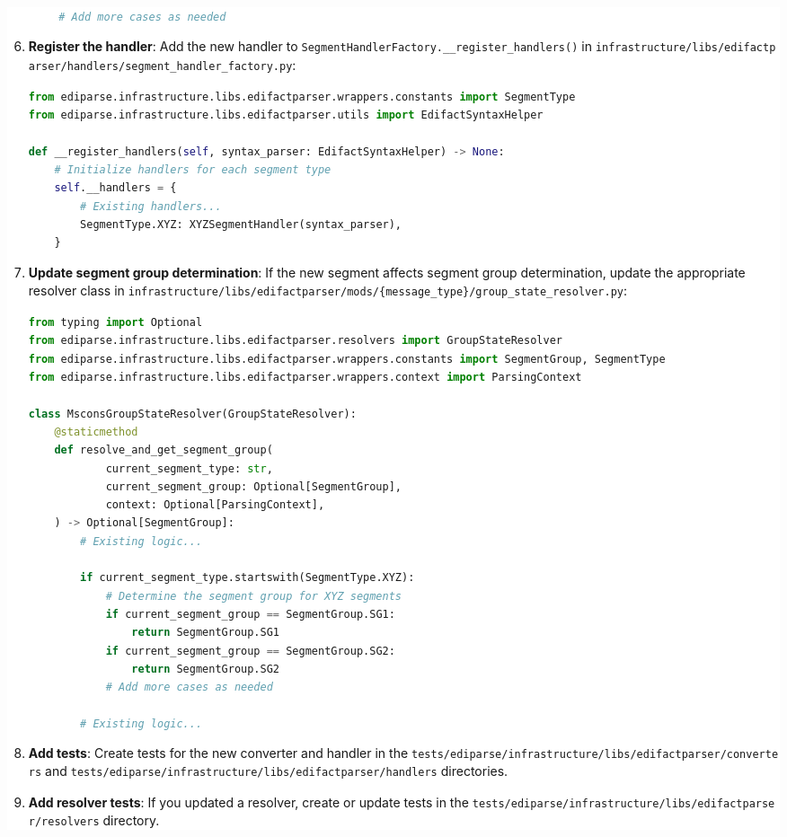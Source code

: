    ```python
           # Add more cases as needed
   ```

6. **Register the handler**:
   Add the new handler to `SegmentHandlerFactory.__register_handlers()` in `infrastructure/libs/edifactparser/handlers/segment_handler_factory.py`:
   ```python
   from ediparse.infrastructure.libs.edifactparser.wrappers.constants import SegmentType
   from ediparse.infrastructure.libs.edifactparser.utils import EdifactSyntaxHelper

   def __register_handlers(self, syntax_parser: EdifactSyntaxHelper) -> None:
       # Initialize handlers for each segment type
       self.__handlers = {
           # Existing handlers...
           SegmentType.XYZ: XYZSegmentHandler(syntax_parser),
       }
   ```

7. **Update segment group determination**:
   If the new segment affects segment group determination, update the appropriate resolver class in `infrastructure/libs/edifactparser/mods/{message_type}/group_state_resolver.py`:
   ```python
   from typing import Optional
   from ediparse.infrastructure.libs.edifactparser.resolvers import GroupStateResolver
   from ediparse.infrastructure.libs.edifactparser.wrappers.constants import SegmentGroup, SegmentType
   from ediparse.infrastructure.libs.edifactparser.wrappers.context import ParsingContext

   class MsconsGroupStateResolver(GroupStateResolver):
       @staticmethod
       def resolve_and_get_segment_group(
               current_segment_type: str,
               current_segment_group: Optional[SegmentGroup],
               context: Optional[ParsingContext],
       ) -> Optional[SegmentGroup]:
           # Existing logic...

           if current_segment_type.startswith(SegmentType.XYZ):
               # Determine the segment group for XYZ segments
               if current_segment_group == SegmentGroup.SG1:
                   return SegmentGroup.SG1
               if current_segment_group == SegmentGroup.SG2:
                   return SegmentGroup.SG2
               # Add more cases as needed

           # Existing logic...
   ```

8. **Add tests**:
   Create tests for the new converter and handler in the `tests/ediparse/infrastructure/libs/edifactparser/converters` and `tests/ediparse/infrastructure/libs/edifactparser/handlers` directories.

9. **Add resolver tests**:
   If you updated a resolver, create or update tests in the `tests/ediparse/infrastructure/libs/edifactparser/resolvers` directory.
